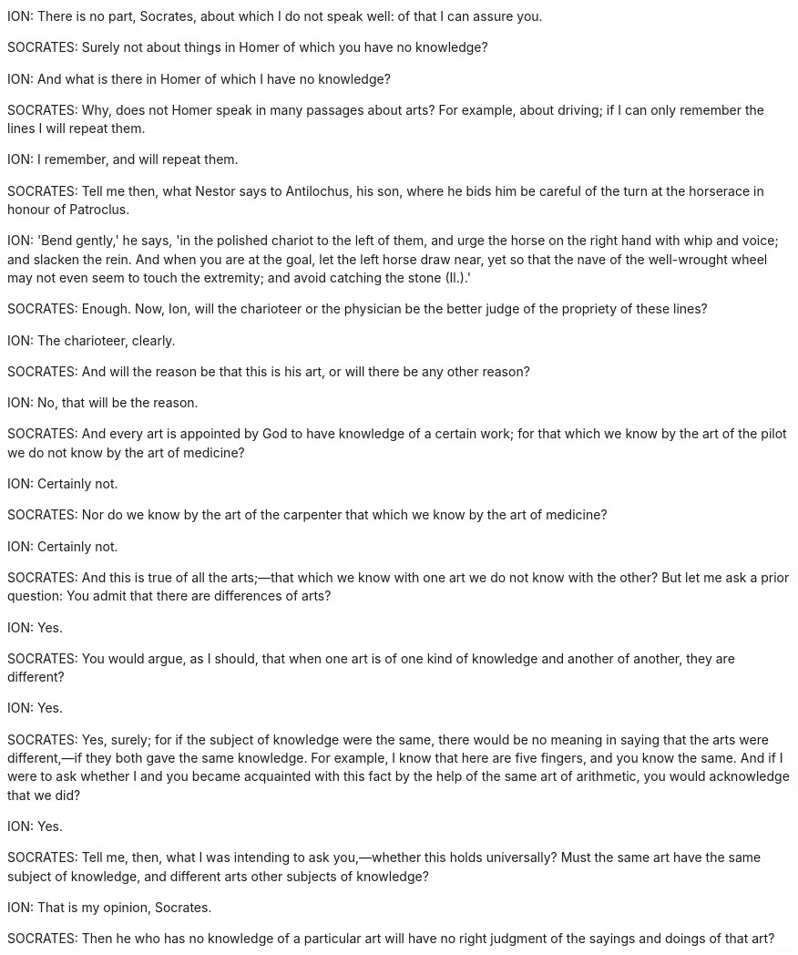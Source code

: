 ION: There is no part, Socrates, about which I do not speak well: of that I can assure you.

SOCRATES: Surely not about things in Homer of which you have no knowledge?

ION: And what is there in Homer of which I have no knowledge?

SOCRATES: Why, does not Homer speak in many passages about arts? For example, about driving; if I can only remember the lines I will repeat them.

ION: I remember, and will repeat them.

SOCRATES: Tell me then, what Nestor says to Antilochus, his son, where he bids him be careful of the turn at the horserace in honour of Patroclus.

ION: 'Bend gently,' he says, 'in the polished chariot to the left of them, and urge the horse on the right hand with whip and voice; and slacken the rein. And when you are at the goal, let the left horse draw near, yet so that the nave of the well-wrought wheel may not even seem to touch the extremity; and avoid catching the stone (Il.).'

SOCRATES: Enough. Now, Ion, will the charioteer or the physician be the better judge of the propriety of these lines?

ION: The charioteer, clearly.

SOCRATES: And will the reason be that this is his art, or will there be any other reason?

ION: No, that will be the reason.

SOCRATES: And every art is appointed by God to have knowledge of a certain work; for that which we know by the art of the pilot we do not know by the art of medicine?

ION: Certainly not.

SOCRATES: Nor do we know by the art of the carpenter that which we know by the art of medicine?

ION: Certainly not.

SOCRATES: And this is true of all the arts;—that which we know with one art we do not know with the other? But let me ask a prior question: You admit that there are differences of arts?

ION: Yes.

SOCRATES: You would argue, as I should, that when one art is of one kind of knowledge and another of another, they are different?

ION: Yes.

SOCRATES: Yes, surely; for if the subject of knowledge were the same, there would be no meaning in saying that the arts were different,—if they both gave the same knowledge. For example, I know that here are five fingers, and you know the same. And if I were to ask whether I and you became acquainted with this fact by the help of the same art of arithmetic, you would acknowledge that we did?

ION: Yes.

SOCRATES: Tell me, then, what I was intending to ask you,—whether this holds universally? Must the same art have the same subject of knowledge, and different arts other subjects of knowledge?

ION: That is my opinion, Socrates.

SOCRATES: Then he who has no knowledge of a particular art will have no right judgment of the sayings and doings of that art?
